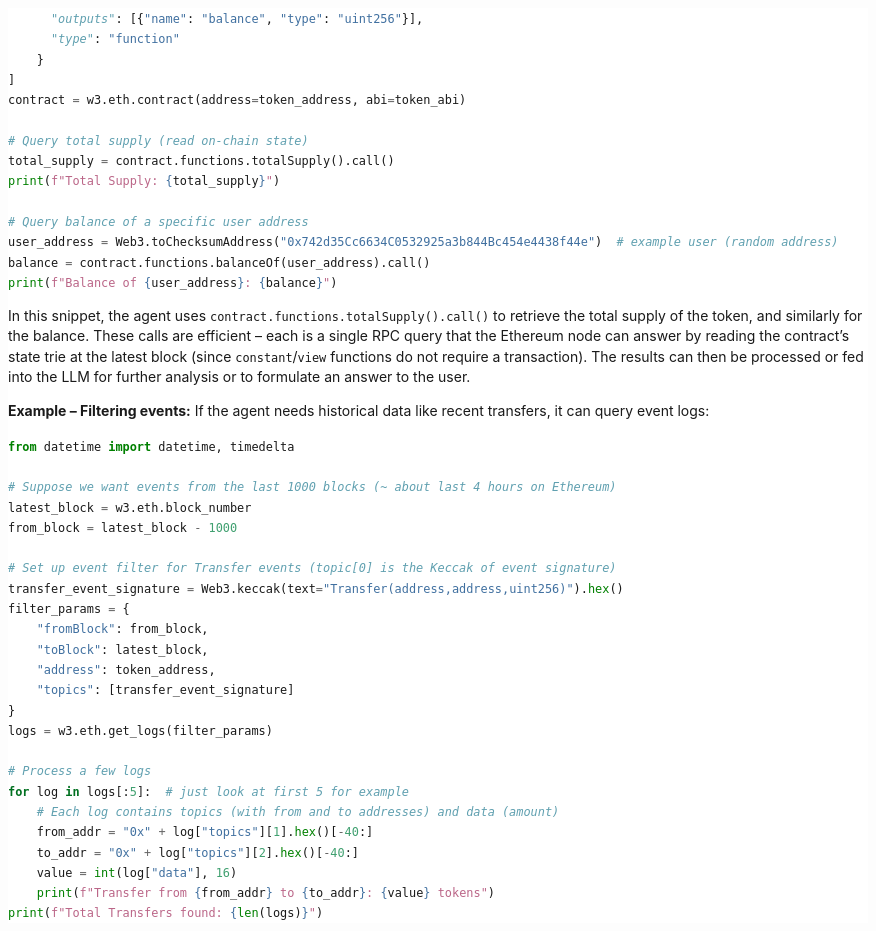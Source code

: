 ```python
      "outputs": [{"name": "balance", "type": "uint256"}],
      "type": "function"
    }
]
contract = w3.eth.contract(address=token_address, abi=token_abi)

# Query total supply (read on-chain state)
total_supply = contract.functions.totalSupply().call()
print(f"Total Supply: {total_supply}")

# Query balance of a specific user address
user_address = Web3.toChecksumAddress("0x742d35Cc6634C0532925a3b844Bc454e4438f44e")  # example user (random address)
balance = contract.functions.balanceOf(user_address).call()
print(f"Balance of {user_address}: {balance}")
```

In this snippet, the agent uses `contract.functions.totalSupply().call()` to retrieve the total supply of the token, and similarly for the balance. These calls are efficient – each is a single RPC query that the Ethereum node can answer by reading the contract’s state trie at the latest block (since `constant`/`view` functions do not require a transaction). The results can then be processed or fed into the LLM for further analysis or to formulate an answer to the user.

**Example – Filtering events:** If the agent needs historical data like recent transfers, it can query event logs:

```python
from datetime import datetime, timedelta

# Suppose we want events from the last 1000 blocks (~ about last 4 hours on Ethereum)
latest_block = w3.eth.block_number
from_block = latest_block - 1000

# Set up event filter for Transfer events (topic[0] is the Keccak of event signature)
transfer_event_signature = Web3.keccak(text="Transfer(address,address,uint256)").hex()
filter_params = {
    "fromBlock": from_block,
    "toBlock": latest_block,
    "address": token_address,
    "topics": [transfer_event_signature]
}
logs = w3.eth.get_logs(filter_params)

# Process a few logs
for log in logs[:5]:  # just look at first 5 for example
    # Each log contains topics (with from and to addresses) and data (amount)
    from_addr = "0x" + log["topics"][1].hex()[-40:]
    to_addr = "0x" + log["topics"][2].hex()[-40:]
    value = int(log["data"], 16)
    print(f"Transfer from {from_addr} to {to_addr}: {value} tokens")
print(f"Total Transfers found: {len(logs)}")
```
